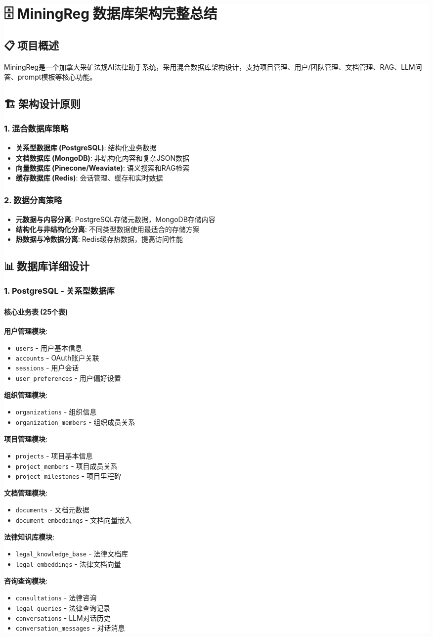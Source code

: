 # 🗄️ MiningReg 数据库架构完整总结

## 📋 项目概述

MiningReg是一个加拿大采矿法规AI法律助手系统，采用混合数据库架构设计，支持项目管理、用户/团队管理、文档管理、RAG、LLM问答、prompt模板等核心功能。

## 🏗️ 架构设计原则

### 1. 混合数据库策略
- **关系型数据库 (PostgreSQL)**: 结构化业务数据
- **文档数据库 (MongoDB)**: 非结构化内容和复杂JSON数据
- **向量数据库 (Pinecone/Weaviate)**: 语义搜索和RAG检索
- **缓存数据库 (Redis)**: 会话管理、缓存和实时数据

### 2. 数据分离策略
- **元数据与内容分离**: PostgreSQL存储元数据，MongoDB存储内容
- **结构化与非结构化分离**: 不同类型数据使用最适合的存储方案
- **热数据与冷数据分离**: Redis缓存热数据，提高访问性能

## 📊 数据库详细设计

### 1. PostgreSQL - 关系型数据库

#### 核心业务表 (25个表)

**用户管理模块**:
- `users` - 用户基本信息
- `accounts` - OAuth账户关联
- `sessions` - 用户会话
- `user_preferences` - 用户偏好设置

**组织管理模块**:
- `organizations` - 组织信息
- `organization_members` - 组织成员关系

**项目管理模块**:
- `projects` - 项目基本信息
- `project_members` - 项目成员关系
- `project_milestones` - 项目里程碑

**文档管理模块**:
- `documents` - 文档元数据
- `document_embeddings` - 文档向量嵌入

**法律知识库模块**:
- `legal_knowledge_base` - 法律文档库
- `legal_embeddings` - 法律文档向量

**咨询查询模块**:
- `consultations` - 法律咨询
- `legal_queries` - 法律查询记录
- `conversations` - LLM对话历史
- `conversation_messages` - 对话消息
